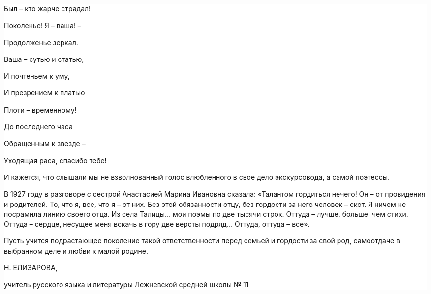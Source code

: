 Был – кто жарче страдал!

Поколенье! Я – ваша! –

Продолженье зеркал.

Ваша – сутью и статью,

И почтеньем к уму,

И презрением к платью

Плоти – временному!

До последнего часа

Обращенным к звезде –

Уходящая раса, спасибо тебе!

И кажется, что слышали мы не взволнованный голос влюбленного в свое дело экскурсовода, а самой поэтессы.

В 1927 году в разговоре с сестрой Анастасией Марина Ивановна сказала: «Талантом гордиться нечего! Он – от провидения и родителей. То, что я, все, что я – от них. Без этой обязанности отцу, без гордости за него человек – скот. Я ничем не посрамила линию своего отца. Из села Талицы… мои поэмы по две тысячи строк. Оттуда – лучше, больше, чем стихи. Оттуда – сердце, несущее меня вскачь в гору две версты подряд… Оттуда, оттуда – все».

Пусть учится подрастающее поколение такой ответственности перед семьей и гордости за свой род, самоотдаче в выбранном деле и любви к малой родине.

Н. ЕЛИЗАРОВА,

учитель русского языка и литературы Лежневской средней школы № 11


